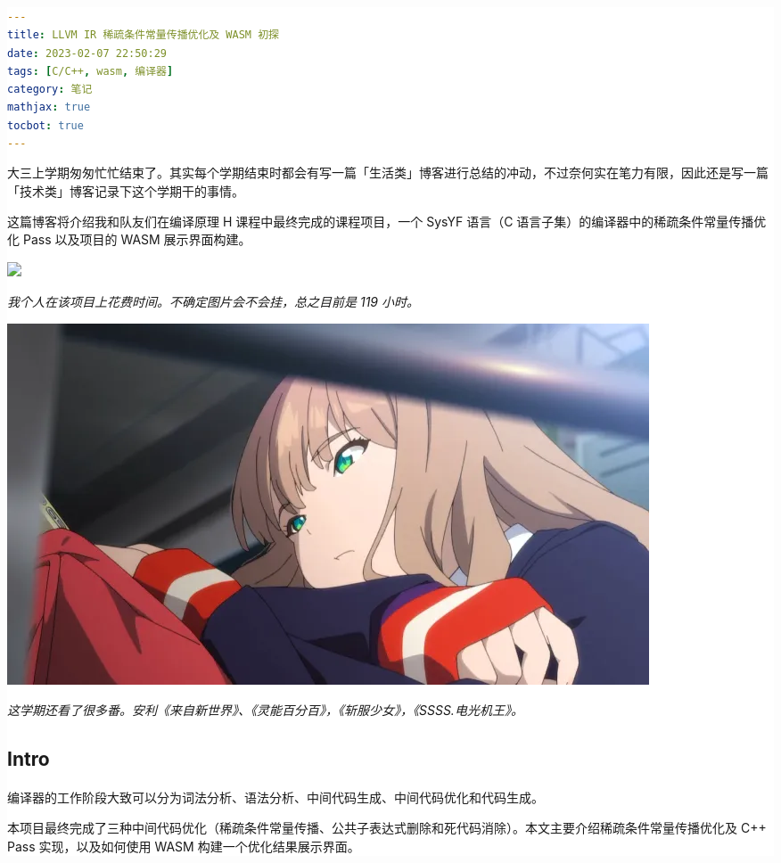 ```yaml
---
title: LLVM IR 稀疏条件常量传播优化及 WASM 初探
date: 2023-02-07 22:50:29
tags: [C/C++, wasm, 编译器]
category: 笔记
mathjax: true
tocbot: true
---
```


大三上学期匆匆忙忙结束了。其实每个学期结束时都会有写一篇「生活类」博客进行总结的冲动，不过奈何实在笔力有限，因此还是写一篇「技术类」博客记录下这个学期干的事情。

这篇博客将介绍我和队友们在编译原理 H 课程中最终完成的课程项目，一个 SysYF 语言（C 语言子集）的编译器中的稀疏条件常量传播优化 Pass 以及项目的 WASM 展示界面构建。

![](https://wakatime.com/badge/user/fa1fef10-45f2-488a-a2ee-13dace23f634/project/b17163f8-8821-43b4-84dd-6f822d788f88.svg)

_我个人在该项目上花费时间。不确定图片会不会挂，总之目前是 119 小时。_



![SSSS](./compiler/SSSS.png)

_这学期还看了很多番。安利《来自新世界》、《灵能百分百》，《斩服少女》，《SSSS.电光机王》。_

## Intro

编译器的工作阶段大致可以分为词法分析、语法分析、中间代码生成、中间代码优化和代码生成。

本项目最终完成了三种中间代码优化（稀疏条件常量传播、公共子表达式删除和死代码消除）。本文主要介绍稀疏条件常量传播优化及 C++ Pass 实现，以及如何使用 WASM 构建一个优化结果展示界面。
